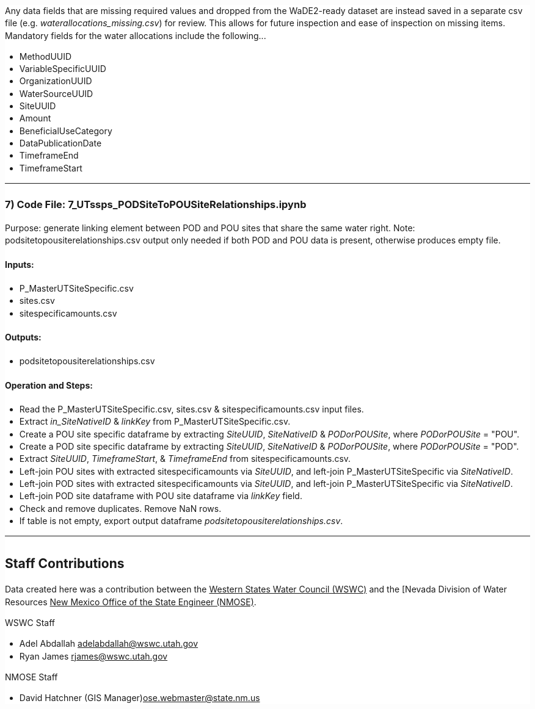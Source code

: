 Any data fields that are missing required values and dropped from the WaDE2-ready dataset are instead saved in a separate csv file (e.g. *waterallocations_missing.csv*) for review.  This allows for future inspection and ease of inspection on missing items.  Mandatory fields for the water allocations include the following...
- MethodUUID
- VariableSpecificUUID
- OrganizationUUID
- WaterSourceUUID
- SiteUUID
- Amount
- BeneficialUseCategory
- DataPublicationDate
- TimeframeEnd
- TimeframeStart



***
### 7) Code File: 7_UTssps_PODSiteToPOUSiteRelationships.ipynb
Purpose: generate linking element between POD and POU sites that share the same water right.
Note: podsitetopousiterelationships.csv output only needed if both POD and POU data is present, otherwise produces empty file.

#### Inputs:
- P_MasterUTSiteSpecific.csv
- sites.csv
- sitespecificamounts.csv

#### Outputs:
- podsitetopousiterelationships.csv

#### Operation and Steps:
- Read the P_MasterUTSiteSpecific.csv, sites.csv & sitespecificamounts.csv input files.
- Extract *in_SiteNativeID* & *linkKey* from P_MasterUTSiteSpecific.csv.
- Create a POU site specific dataframe by extracting *SiteUUID*, *SiteNativeID* & *PODorPOUSite*, where *PODorPOUSite* = "POU".
- Create a POD site specific dataframe by extracting *SiteUUID*, *SiteNativeID* & *PODorPOUSite*, where *PODorPOUSite* = "POD".
- Extract *SiteUUID*, *TimeframeStart*, & *TimeframeEnd* from sitespecificamounts.csv.
- Left-join POU sites with extracted sitespecificamounts via *SiteUUID*, and left-join P_MasterUTSiteSpecific via *SiteNativeID*.
- Left-join POD sites with extracted sitespecificamounts via *SiteUUID*, and left-join P_MasterUTSiteSpecific via *SiteNativeID*.
- Left-join POD site dataframe with POU site dataframe via *linkKey* field.
- Check and remove duplicates.  Remove NaN rows.
- If table is not empty, export output dataframe *podsitetopousiterelationships.csv*.



***
## Staff Contributions
Data created here was a contribution between the [Western States Water Council (WSWC)](http://wade.westernstateswater.org/) and the [Nevada Division of Water Resources [New Mexico Office of the State Engineer (NMOSE)](https://www.ose.state.nm.us/).

WSWC Staff
- Adel Abdallah <adelabdallah@wswc.utah.gov>
- Ryan James <rjames@wswc.utah.gov>

NMOSE Staff
- David Hatchner (GIS Manager)<ose.webmaster@state.nm.us>
